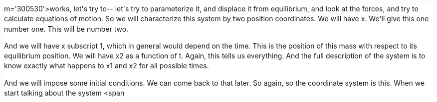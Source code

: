   m='300530'>works,</span> <span m='300770'>let's</span> <span
  m='301040'>try</span> <span m='301310'>to--</span> <span
  m='302480'>let's</span> <span m='302780'>try</span> <span m='303080'>to</span>
  <span m='303890'>parameterize</span> <span m='304790'>it,</span> <span
  m='305390'>and</span> <span m='306080'>displace</span> <span
  m='306680'>it</span> <span m='306770'>from</span> <span
  m='306930'>equilibrium,</span> <span m='307850'>and</span> <span
  m='307970'>look</span> <span m='308150'>at</span> <span m='308270'>the</span>
  <span m='308390'>forces,</span> <span m='308780'>and</span> <span
  m='308900'>try</span> <span m='309080'>to</span> <span
  m='309230'>calculate</span> <span m='309720'>equations</span> <span
  m='310250'>of</span> <span m='310370'>motion.</span> <span
  m='311550'>So</span> <span m='311690'>we</span> <span m='311870'>will</span>
  <span m='312260'>characterize</span> <span m='312950'>this</span> <span
  m='313070'>system</span> <span m='313520'>by</span> <span
  m='313740'>two</span> <span m='314930'>position</span> <span
  m='316250'>coordinates.</span> <span m='316760'>We will</span> <span
  m='316940'>have</span> <span m='317320'>x.</span> <span
  m='318080'>We'll</span> <span m='318230'>give</span> <span
  m='318440'>this</span> <span m='318620'>one</span> <span
  m='318830'>number</span> <span m='319100'>one.</span> <span
  m='319580'>This</span> <span m='319730'>will</span> <span m='319850'>be</span>
  <span m='319950'>number</span> <span m='320210'>two.</span> </p><p><span
  m='321500'>And</span> <span m='321770'>we</span> <span m='322020'>will</span>
  <span m='322310'>have</span> <span m='322610'>x</span> <span
  m='323120'>subscript</span> <span m='323760'>1,</span> <span
  m='324740'>which</span> <span m='324980'>in</span> <span
  m='325110'>general</span> <span m='325960'>would</span> <span
  m='326060'>depend</span> <span m='326390'>on</span> <span
  m='326480'>the</span> <span m='326540'>time.</span> <span
  m='326960'>This</span> <span m='327140'>is</span> <span m='327240'>the</span>
  <span m='327320'>position</span> <span m='327890'>of</span> <span
  m='328010'>this</span> <span m='328190'>mass</span> <span
  m='329000'>with</span> <span m='329180'>respect</span> <span
  m='329600'>to</span> <span m='329690'>its</span> <span
  m='329870'>equilibrium</span> <span m='330350'>position.</span> <span
  m='331320'>We</span> <span m='331670'>will have</span> <span
  m='332450'>x2</span> <span m='333740'>as</span> <span m='333860'>a</span>
  <span m='333920'>function</span> <span m='334340'>of</span> <span
  m='334490'>t.</span> <span m='335070'>Again,</span> <span
  m='335720'>this</span> <span m='335900'>tells</span> <span
  m='336200'>us</span> <span m='336770'>everything.</span> <span
  m='337100'>And</span> <span m='337670'>the</span> <span m='337820'>full</span>
  <span m='338120'>description</span> <span m='338750'>of</span> <span
  m='338870'>the</span> <span m='338960'>system</span> <span
  m='339770'>is</span> <span m='339890'>to</span> <span m='340040'>know</span>
  <span m='340250'>exactly</span> <span m='340910'>what</span> <span
  m='341090'>happens</span> <span m='341450'>to</span> <span
  m='341570'>x1</span> <span m='341960'>and</span> <span m='342080'>x2</span>
  <span m='342920'>for</span> <span m='343850'>all</span> <span
  m='344060'>possible</span> <span m='344480'>times.</span> </p><p><span
  m='346910'>And</span> <span m='348140'>we</span> <span m='348290'>will</span>
  <span m='348440'>impose</span> <span m='348800'>some</span> <span
  m='349070'>initial</span> <span m='349400'>conditions.</span> <span
  m='349910'>We</span> <span m='350000'>can</span> <span m='350150'>come</span>
  <span m='350270'>back</span> <span m='350480'>to</span> <span
  m='350600'>that</span> <span m='350780'>later.</span> <span
  m='352650'>So</span> <span m='353000'>again,</span> <span m='353270'>so</span>
  <span m='353420'>the</span> <span m='353540'>coordinate</span> <span
  m='353980'>system</span> <span m='354320'>is</span> <span
  m='354500'>this.</span> <span m='355550'>When</span> <span
  m='355790'>we</span> <span m='355880'>start</span> <span
  m='356390'>talking</span> <span m='356750'>about</span> <span
  m='356930'>the</span> <span m='357020'>system</span> <span